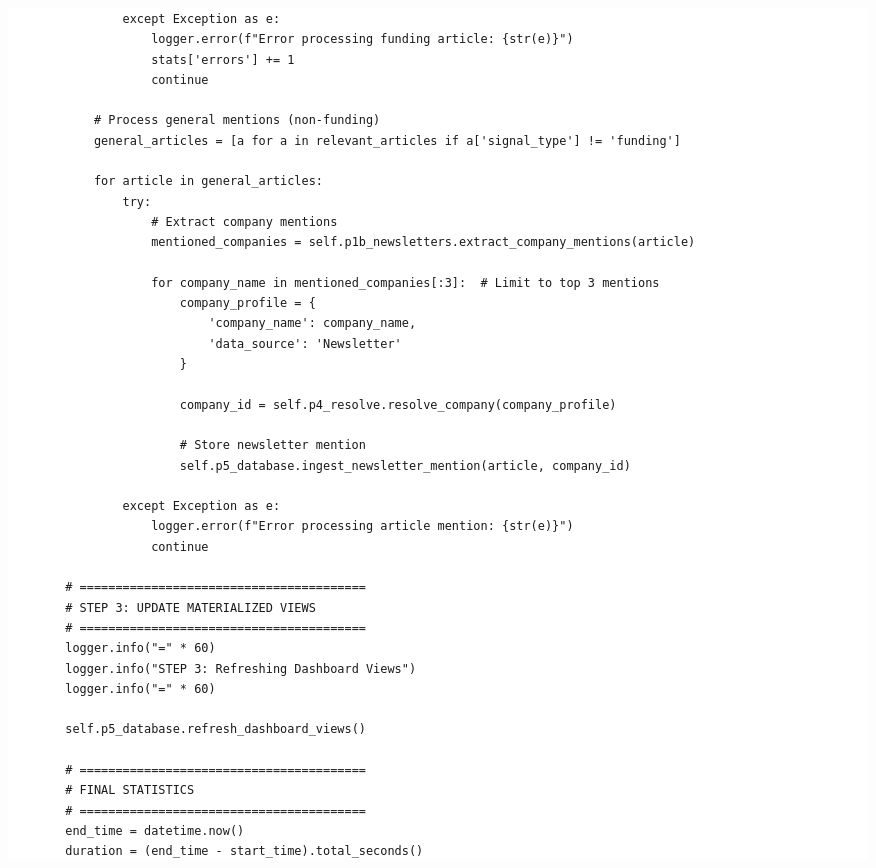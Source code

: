                     except Exception as e:
                        logger.error(f"Error processing funding article: {str(e)}")
                        stats['errors'] += 1
                        continue
                
                # Process general mentions (non-funding)
                general_articles = [a for a in relevant_articles if a['signal_type'] != 'funding']
                
                for article in general_articles:
                    try:
                        # Extract company mentions
                        mentioned_companies = self.p1b_newsletters.extract_company_mentions(article)
                        
                        for company_name in mentioned_companies[:3]:  # Limit to top 3 mentions
                            company_profile = {
                                'company_name': company_name,
                                'data_source': 'Newsletter'
                            }
                            
                            company_id = self.p4_resolve.resolve_company(company_profile)
                            
                            # Store newsletter mention
                            self.p5_database.ingest_newsletter_mention(article, company_id)
                    
                    except Exception as e:
                        logger.error(f"Error processing article mention: {str(e)}")
                        continue
            
            # ========================================
            # STEP 3: UPDATE MATERIALIZED VIEWS
            # ========================================
            logger.info("=" * 60)
            logger.info("STEP 3: Refreshing Dashboard Views")
            logger.info("=" * 60)
            
            self.p5_database.refresh_dashboard_views()
            
            # ========================================
            # FINAL STATISTICS
            # ========================================
            end_time = datetime.now()
            duration = (end_time - start_time).total_seconds()
            